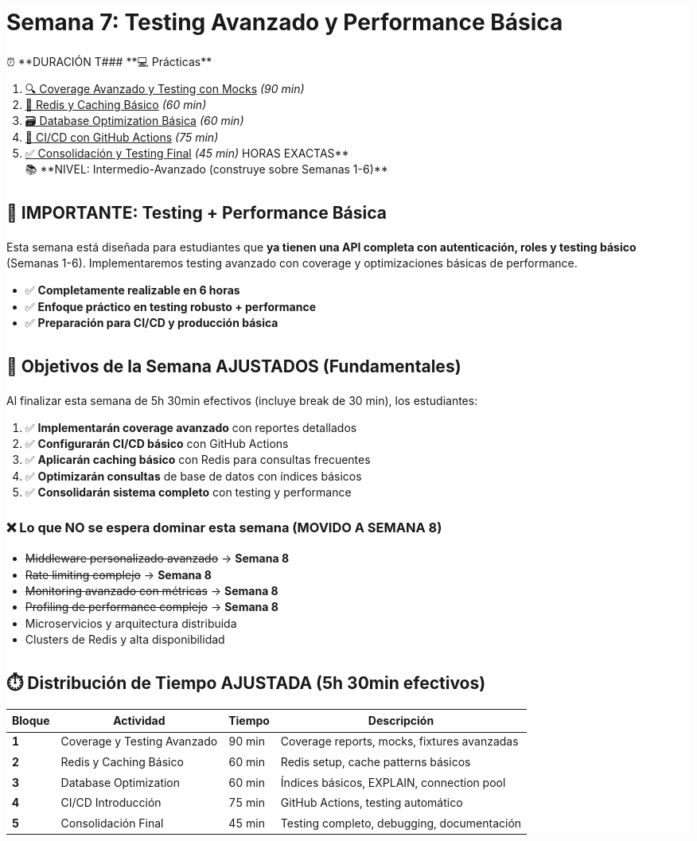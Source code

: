 # Semana 7: Testing Avanzado y Performance Básica

⏰ **DURACIÓN T### **💻 Prácticas\*\*

1. [🔍 Coverage Avanzado y Testing con Mocks](./2-practica/25-coverage-advanced.md) _(90 min)_
2. [🔴 Redis y Caching Básico](./2-practica/26-redis-basic.md) _(60 min)_
3. [🗃️ Database Optimization Básica](./2-practica/27-database-basic.md) _(60 min)_
4. [🔧 CI/CD con GitHub Actions](./2-practica/28-cicd-basic.md) _(75 min)_
5. [✅ Consolidación y Testing Final](./2-practica/29-final-integration.md) _(45 min)_ HORAS EXACTAS**  
   📚 **NIVEL: Intermedio-Avanzado (construye sobre Semanas 1-6)\*\*

## 🚨 **IMPORTANTE: Testing + Performance Básica**

Esta semana está diseñada para estudiantes que **ya tienen una API completa con autenticación, roles y testing básico** (Semanas 1-6). Implementaremos testing avanzado con coverage y optimizaciones básicas de performance.

- ✅ **Completamente realizable en 6 horas**
- ✅ **Enfoque práctico en testing robusto + performance**
- ✅ **Preparación para CI/CD y producción básica**

## 🎯 Objetivos de la Semana AJUSTADOS (Fundamentales)

Al finalizar esta semana de 5h 30min efectivos (incluye break de 30 min), los estudiantes:

1. ✅ **Implementarán coverage avanzado** con reportes detallados
2. ✅ **Configurarán CI/CD básico** con GitHub Actions
3. ✅ **Aplicarán caching básico** con Redis para consultas frecuentes
4. ✅ **Optimizarán consultas** de base de datos con índices básicos
5. ✅ **Consolidarán sistema completo** con testing y performance

### ❌ **Lo que NO se espera dominar esta semana** (MOVIDO A SEMANA 8)

- ~~Middleware personalizado avanzado~~ → **Semana 8**
- ~~Rate limiting complejo~~ → **Semana 8**
- ~~Monitoring avanzado con métricas~~ → **Semana 8**
- ~~Profiling de performance complejo~~ → **Semana 8**
- Microservicios y arquitectura distribuida
- Clusters de Redis y alta disponibilidad

## ⏱️ Distribución de Tiempo AJUSTADA (5h 30min efectivos)

| Bloque | Actividad                   | Tiempo | Descripción                                 |
| ------ | --------------------------- | ------ | ------------------------------------------- |
| **1**  | Coverage y Testing Avanzado | 90 min | Coverage reports, mocks, fixtures avanzadas |
| **2**  | Redis y Caching Básico      | 60 min | Redis setup, cache patterns básicos         |
| **3**  | Database Optimization       | 60 min | Índices básicos, EXPLAIN, connection pool   |
| **4**  | CI/CD Introducción          | 75 min | GitHub Actions, testing automático          |
| **5**  | Consolidación Final         | 45 min | Testing completo, debugging, documentación  |
